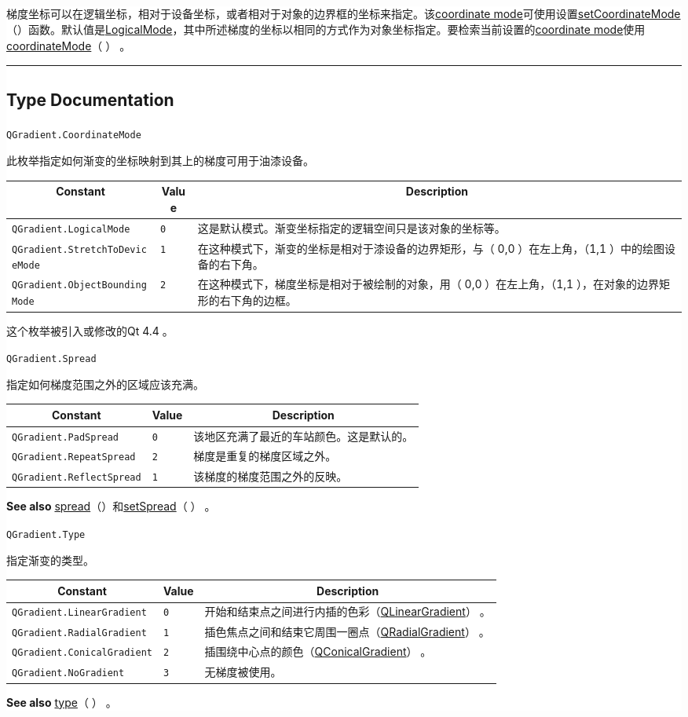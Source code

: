 梯度坐标可以在逻辑坐标，相对于设备坐标，或者相对于对象的边界框的坐标来指定。该[coordinate mode](qgradient.html#CoordinateMode-enum)可使用设置[setCoordinateMode](qgradient.html#setCoordinateMode)（）函数。默认值是[LogicalMode](qgradient.html#CoordinateMode-enum)，其中所述梯度的坐标以相同的方式作为对象坐标指定。要检索当前设置的[coordinate mode](qgradient.html#CoordinateMode-enum)使用[coordinateMode](qgradient.html#coordinateMode)（ ） 。

* * *

## Type Documentation

```
QGradient.CoordinateMode
```

此枚举指定如何渐变的坐标映射到其上的梯度可用于油漆设备。

| Constant | Value | Description |
| --- | --- | --- |
| `QGradient.LogicalMode` | `0` | 这是默认模式。渐变坐标指定的逻辑空间只是该对象的坐标等。 |
| `QGradient.StretchToDeviceMode` | `1` | 在这种模式下，渐变的坐标是相对于漆设备的边界矩形，与（ 0,0 ）在左上角，（1,1 ）中的绘图设备的右下角。 |
| `QGradient.ObjectBoundingMode` | `2` | 在这种模式下，梯度坐标是相对于被绘制的对象，用（ 0,0 ）在左上角，（1,1 ），在对象的边界矩形的右下角的边框。 |

这个枚举被引入或修改的Qt 4.4 。

```
QGradient.Spread
```

指定如何梯度范围之外的区域应该充满。

| Constant | Value | Description |
| --- | --- | --- |
| `QGradient.PadSpread` | `0` | 该地区充满了最近的车站颜色。这是默认的。 |
| `QGradient.RepeatSpread` | `2` | 梯度是重复的梯度区域之外。 |
| `QGradient.ReflectSpread` | `1` | 该梯度的梯度范围之外的反映。 |

**See also** [spread](qgradient.html#spread)（）和[setSpread](qgradient.html#setSpread)（ ） 。

```
QGradient.Type
```

指定渐变的类型。

| Constant | Value | Description |
| --- | --- | --- |
| `QGradient.LinearGradient` | `0` | 开始和结束点之间进行内插的色彩（[QLinearGradient](qlineargradient.html)） 。 |
| `QGradient.RadialGradient` | `1` | 插色焦点之间和结束它周围一圈点（[QRadialGradient](qradialgradient.html)） 。 |
| `QGradient.ConicalGradient` | `2` | 插围绕中心点的颜色（[QConicalGradient](qconicalgradient.html)） 。 |
| `QGradient.NoGradient` | `3` | 无梯度被使用。 |

**See also** [type](qgradient.html#type)（ ） 。
